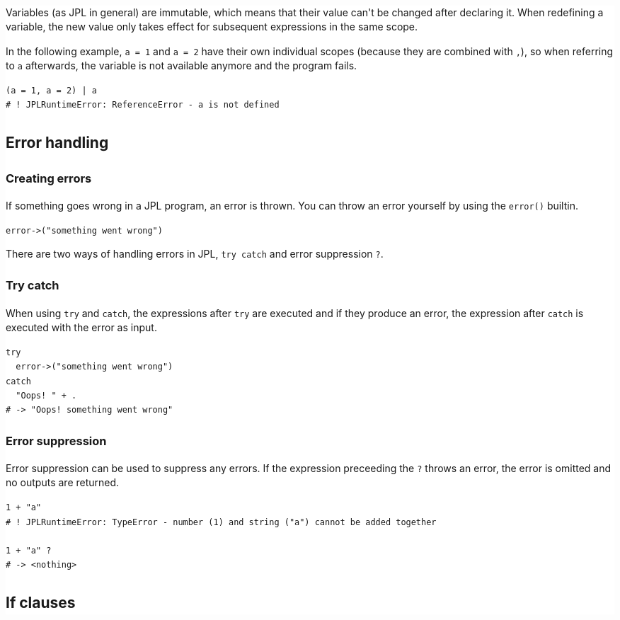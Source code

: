 Variables (as JPL in general) are immutable, which means that their value can't be changed after declaring it.
When redefining a variable, the new value only takes effect for subsequent expressions in the same scope.

In the following example, `a = 1` and `a = 2` have their own individual scopes (because they are combined with `,`), so when referring to `a` afterwards, the variable is not available anymore and the program fails.

```jpl
(a = 1, a = 2) | a
# ! JPLRuntimeError: ReferenceError - a is not defined
```

## Error handling

### Creating errors

If something goes wrong in a JPL program, an error is thrown.
You can throw an error yourself by using the `error()` builtin.

```jpl
error->("something went wrong")
```

There are two ways of handling errors in JPL, `try catch` and error suppression `?`.

### Try catch

When using `try` and `catch`, the expressions after `try` are executed and if they produce an error, the expression after `catch` is executed with the error as input.

```jpl
try
  error->("something went wrong")
catch
  "Oops! " + .
# -> "Oops! something went wrong"
```

### Error suppression

Error suppression can be used to suppress any errors. If the expression preceeding the `?` throws an error, the error is omitted and no outputs are returned.

```jpl
1 + "a"
# ! JPLRuntimeError: TypeError - number (1) and string ("a") cannot be added together

1 + "a" ?
# -> <nothing>
```

## If clauses
